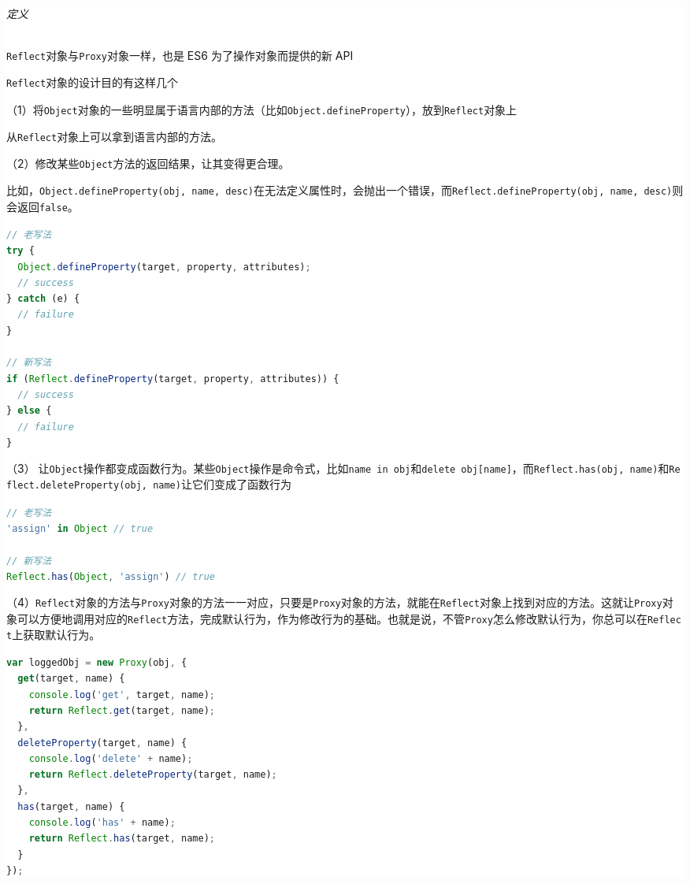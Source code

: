 ###### 定义

`Reflect`对象与`Proxy`对象一样，也是 ES6 为了操作对象而提供的新 API

`Reflect`对象的设计目的有这样几个

（1）将`Object`对象的一些明显属于语言内部的方法（比如`Object.defineProperty`），放到`Reflect`对象上

从`Reflect`对象上可以拿到语言内部的方法。

（2）修改某些`Object`方法的返回结果，让其变得更合理。

比如，`Object.defineProperty(obj, name, desc)`在无法定义属性时，会抛出一个错误，而`Reflect.defineProperty(obj, name, desc)`则会返回`false`。

```js
// 老写法
try {
  Object.defineProperty(target, property, attributes);
  // success
} catch (e) {
  // failure
}

// 新写法
if (Reflect.defineProperty(target, property, attributes)) {
  // success
} else {
  // failure
}
```

（3） 让`Object`操作都变成函数行为。某些`Object`操作是命令式，比如`name in obj`和`delete obj[name]`，而`Reflect.has(obj, name)`和`Reflect.deleteProperty(obj, name)`让它们变成了函数行为

```js
// 老写法
'assign' in Object // true

// 新写法
Reflect.has(Object, 'assign') // true
```

（4）`Reflect`对象的方法与`Proxy`对象的方法一一对应，只要是`Proxy`对象的方法，就能在`Reflect`对象上找到对应的方法。这就让`Proxy`对象可以方便地调用对应的`Reflect`方法，完成默认行为，作为修改行为的基础。也就是说，不管`Proxy`怎么修改默认行为，你总可以在`Reflect`上获取默认行为。

```js
var loggedObj = new Proxy(obj, {
  get(target, name) {
    console.log('get', target, name);
    return Reflect.get(target, name);
  },
  deleteProperty(target, name) {
    console.log('delete' + name);
    return Reflect.deleteProperty(target, name);
  },
  has(target, name) {
    console.log('has' + name);
    return Reflect.has(target, name);
  }
});
```


  [mySymbol]: 'Hello!'